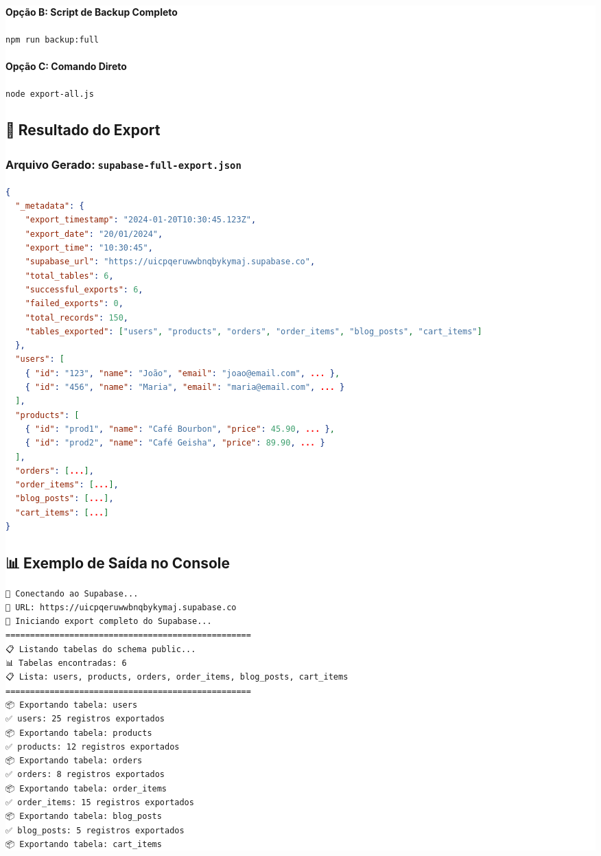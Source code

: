 #### **Opção B: Script de Backup Completo**
```bash
npm run backup:full
```

#### **Opção C: Comando Direto**
```bash
node export-all.js
```

## 📁 **Resultado do Export**

### **Arquivo Gerado: `supabase-full-export.json`**

```json
{
  "_metadata": {
    "export_timestamp": "2024-01-20T10:30:45.123Z",
    "export_date": "20/01/2024",
    "export_time": "10:30:45",
    "supabase_url": "https://uicpqeruwwbnqbykymaj.supabase.co",
    "total_tables": 6,
    "successful_exports": 6,
    "failed_exports": 0,
    "total_records": 150,
    "tables_exported": ["users", "products", "orders", "order_items", "blog_posts", "cart_items"]
  },
  "users": [
    { "id": "123", "name": "João", "email": "joao@email.com", ... },
    { "id": "456", "name": "Maria", "email": "maria@email.com", ... }
  ],
  "products": [
    { "id": "prod1", "name": "Café Bourbon", "price": 45.90, ... },
    { "id": "prod2", "name": "Café Geisha", "price": 89.90, ... }
  ],
  "orders": [...],
  "order_items": [...],
  "blog_posts": [...],
  "cart_items": [...]
}
```

## 📊 **Exemplo de Saída no Console**

```bash
🔌 Conectando ao Supabase...
📡 URL: https://uicpqeruwwbnqbykymaj.supabase.co
🚀 Iniciando export completo do Supabase...
==================================================
📋 Listando tabelas do schema public...
📊 Tabelas encontradas: 6
📋 Lista: users, products, orders, order_items, blog_posts, cart_items
==================================================
📦 Exportando tabela: users
✅ users: 25 registros exportados
📦 Exportando tabela: products
✅ products: 12 registros exportados
📦 Exportando tabela: orders
✅ orders: 8 registros exportados
📦 Exportando tabela: order_items
✅ order_items: 15 registros exportados
📦 Exportando tabela: blog_posts
✅ blog_posts: 5 registros exportados
📦 Exportando tabela: cart_items
```